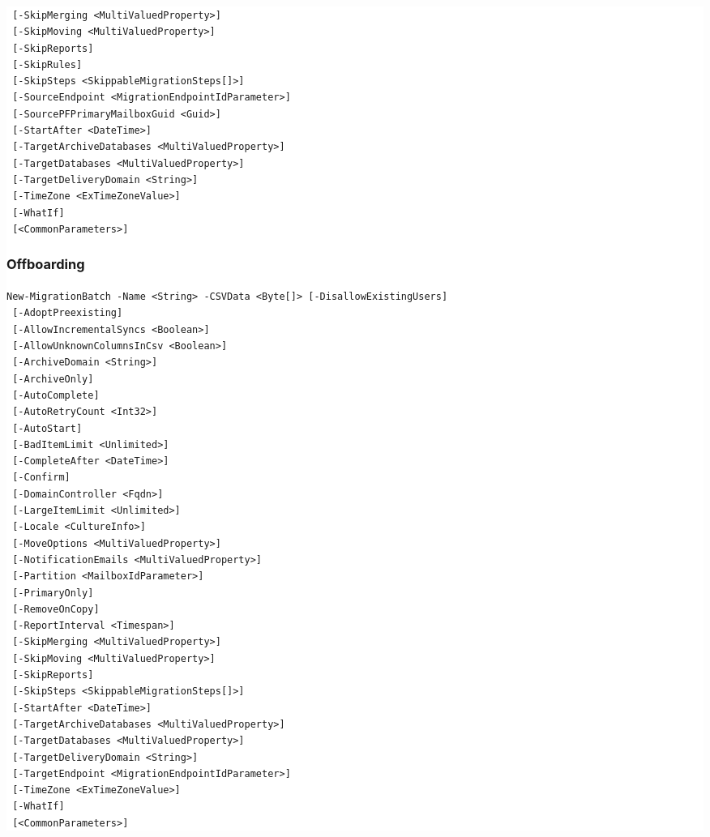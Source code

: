 ```
 [-SkipMerging <MultiValuedProperty>]
 [-SkipMoving <MultiValuedProperty>]
 [-SkipReports]
 [-SkipRules]
 [-SkipSteps <SkippableMigrationSteps[]>]
 [-SourceEndpoint <MigrationEndpointIdParameter>]
 [-SourcePFPrimaryMailboxGuid <Guid>]
 [-StartAfter <DateTime>]
 [-TargetArchiveDatabases <MultiValuedProperty>]
 [-TargetDatabases <MultiValuedProperty>]
 [-TargetDeliveryDomain <String>]
 [-TimeZone <ExTimeZoneValue>]
 [-WhatIf]
 [<CommonParameters>]
```

### Offboarding
```
New-MigrationBatch -Name <String> -CSVData <Byte[]> [-DisallowExistingUsers]
 [-AdoptPreexisting]
 [-AllowIncrementalSyncs <Boolean>]
 [-AllowUnknownColumnsInCsv <Boolean>]
 [-ArchiveDomain <String>]
 [-ArchiveOnly]
 [-AutoComplete]
 [-AutoRetryCount <Int32>]
 [-AutoStart]
 [-BadItemLimit <Unlimited>]
 [-CompleteAfter <DateTime>]
 [-Confirm]
 [-DomainController <Fqdn>]
 [-LargeItemLimit <Unlimited>]
 [-Locale <CultureInfo>]
 [-MoveOptions <MultiValuedProperty>]
 [-NotificationEmails <MultiValuedProperty>]
 [-Partition <MailboxIdParameter>]
 [-PrimaryOnly]
 [-RemoveOnCopy]
 [-ReportInterval <Timespan>]
 [-SkipMerging <MultiValuedProperty>]
 [-SkipMoving <MultiValuedProperty>]
 [-SkipReports]
 [-SkipSteps <SkippableMigrationSteps[]>]
 [-StartAfter <DateTime>]
 [-TargetArchiveDatabases <MultiValuedProperty>]
 [-TargetDatabases <MultiValuedProperty>]
 [-TargetDeliveryDomain <String>]
 [-TargetEndpoint <MigrationEndpointIdParameter>]
 [-TimeZone <ExTimeZoneValue>]
 [-WhatIf]
 [<CommonParameters>]
```
